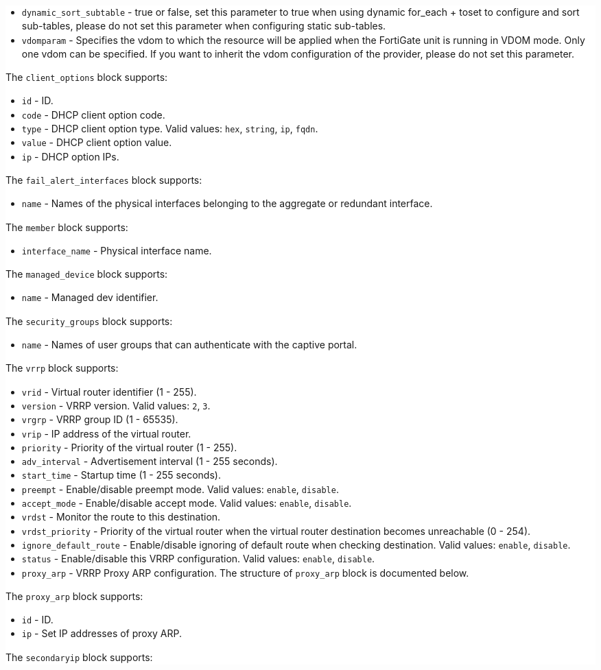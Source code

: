 * `dynamic_sort_subtable` - true or false, set this parameter to true when using dynamic for_each + toset to configure and sort sub-tables, please do not set this parameter when configuring static sub-tables.
* `vdomparam` - Specifies the vdom to which the resource will be applied when the FortiGate unit is running in VDOM mode. Only one vdom can be specified. If you want to inherit the vdom configuration of the provider, please do not set this parameter.

The `client_options` block supports:

* `id` - ID.
* `code` - DHCP client option code.
* `type` - DHCP client option type. Valid values: `hex`, `string`, `ip`, `fqdn`.
* `value` - DHCP client option value.
* `ip` - DHCP option IPs.

The `fail_alert_interfaces` block supports:

* `name` - Names of the physical interfaces belonging to the aggregate or redundant interface.

The `member` block supports:

* `interface_name` - Physical interface name.

The `managed_device` block supports:

* `name` - Managed dev identifier.

The `security_groups` block supports:

* `name` - Names of user groups that can authenticate with the captive portal.

The `vrrp` block supports:

* `vrid` - Virtual router identifier (1 - 255).
* `version` - VRRP version. Valid values: `2`, `3`.
* `vrgrp` - VRRP group ID (1 - 65535).
* `vrip` - IP address of the virtual router.
* `priority` - Priority of the virtual router (1 - 255).
* `adv_interval` - Advertisement interval (1 - 255 seconds).
* `start_time` - Startup time (1 - 255 seconds).
* `preempt` - Enable/disable preempt mode. Valid values: `enable`, `disable`.
* `accept_mode` - Enable/disable accept mode. Valid values: `enable`, `disable`.
* `vrdst` - Monitor the route to this destination.
* `vrdst_priority` - Priority of the virtual router when the virtual router destination becomes unreachable (0 - 254).
* `ignore_default_route` - Enable/disable ignoring of default route when checking destination. Valid values: `enable`, `disable`.
* `status` - Enable/disable this VRRP configuration. Valid values: `enable`, `disable`.
* `proxy_arp` - VRRP Proxy ARP configuration. The structure of `proxy_arp` block is documented below.

The `proxy_arp` block supports:

* `id` - ID.
* `ip` - Set IP addresses of proxy ARP.

The `secondaryip` block supports:
